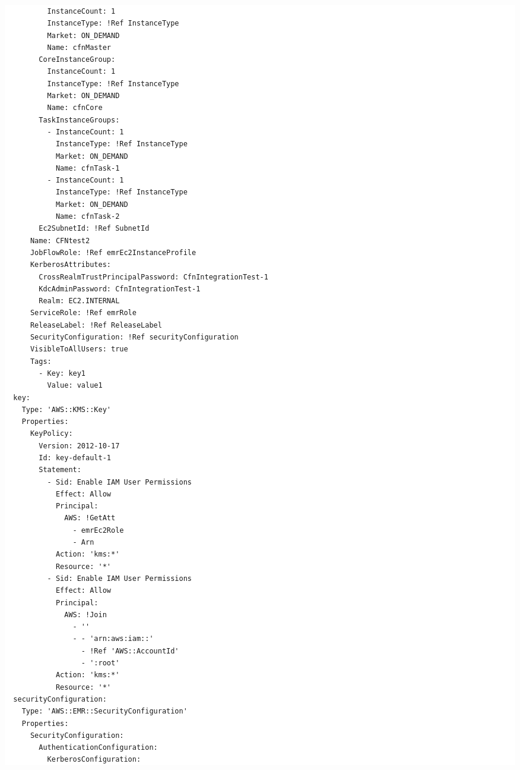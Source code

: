 ```
          InstanceCount: 1
          InstanceType: !Ref InstanceType
          Market: ON_DEMAND
          Name: cfnMaster
        CoreInstanceGroup:
          InstanceCount: 1
          InstanceType: !Ref InstanceType
          Market: ON_DEMAND
          Name: cfnCore
        TaskInstanceGroups:
          - InstanceCount: 1
            InstanceType: !Ref InstanceType
            Market: ON_DEMAND
            Name: cfnTask-1
          - InstanceCount: 1
            InstanceType: !Ref InstanceType
            Market: ON_DEMAND
            Name: cfnTask-2
        Ec2SubnetId: !Ref SubnetId
      Name: CFNtest2
      JobFlowRole: !Ref emrEc2InstanceProfile
      KerberosAttributes:
        CrossRealmTrustPrincipalPassword: CfnIntegrationTest-1
        KdcAdminPassword: CfnIntegrationTest-1
        Realm: EC2.INTERNAL
      ServiceRole: !Ref emrRole
      ReleaseLabel: !Ref ReleaseLabel
      SecurityConfiguration: !Ref securityConfiguration
      VisibleToAllUsers: true
      Tags:
        - Key: key1
          Value: value1
  key:
    Type: 'AWS::KMS::Key'
    Properties:
      KeyPolicy:
        Version: 2012-10-17
        Id: key-default-1
        Statement:
          - Sid: Enable IAM User Permissions
            Effect: Allow
            Principal:
              AWS: !GetAtt 
                - emrEc2Role
                - Arn
            Action: 'kms:*'
            Resource: '*'
          - Sid: Enable IAM User Permissions
            Effect: Allow
            Principal:
              AWS: !Join 
                - ''
                - - 'arn:aws:iam::'
                  - !Ref 'AWS::AccountId'
                  - ':root'
            Action: 'kms:*'
            Resource: '*'
  securityConfiguration:
    Type: 'AWS::EMR::SecurityConfiguration'
    Properties:
      SecurityConfiguration:
        AuthenticationConfiguration:
          KerberosConfiguration:
```